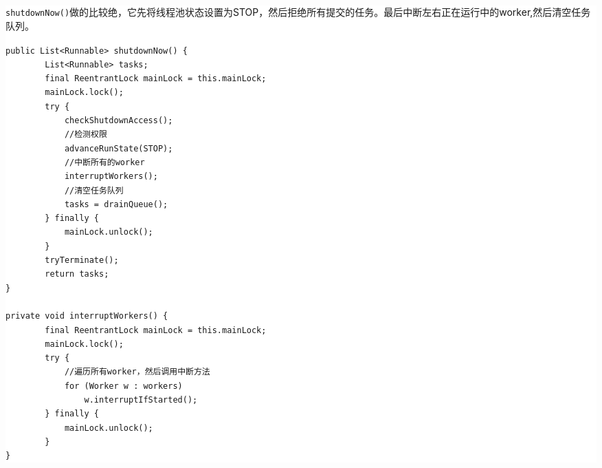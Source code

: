`shutdownNow()`做的比较绝，它先将线程池状态设置为STOP，然后拒绝所有提交的任务。最后中断左右正在运行中的worker,然后清空任务队列。

```
public List<Runnable> shutdownNow() {
        List<Runnable> tasks;
        final ReentrantLock mainLock = this.mainLock;
        mainLock.lock();
        try {
            checkShutdownAccess();
            //检测权限
            advanceRunState(STOP);
            //中断所有的worker
            interruptWorkers();
            //清空任务队列
            tasks = drainQueue();
        } finally {
            mainLock.unlock();
        }
        tryTerminate();
        return tasks;
}

private void interruptWorkers() {
        final ReentrantLock mainLock = this.mainLock;
        mainLock.lock();
        try {
            //遍历所有worker，然后调用中断方法
            for (Worker w : workers)
                w.interruptIfStarted();
        } finally {
            mainLock.unlock();
        }
}
```





    